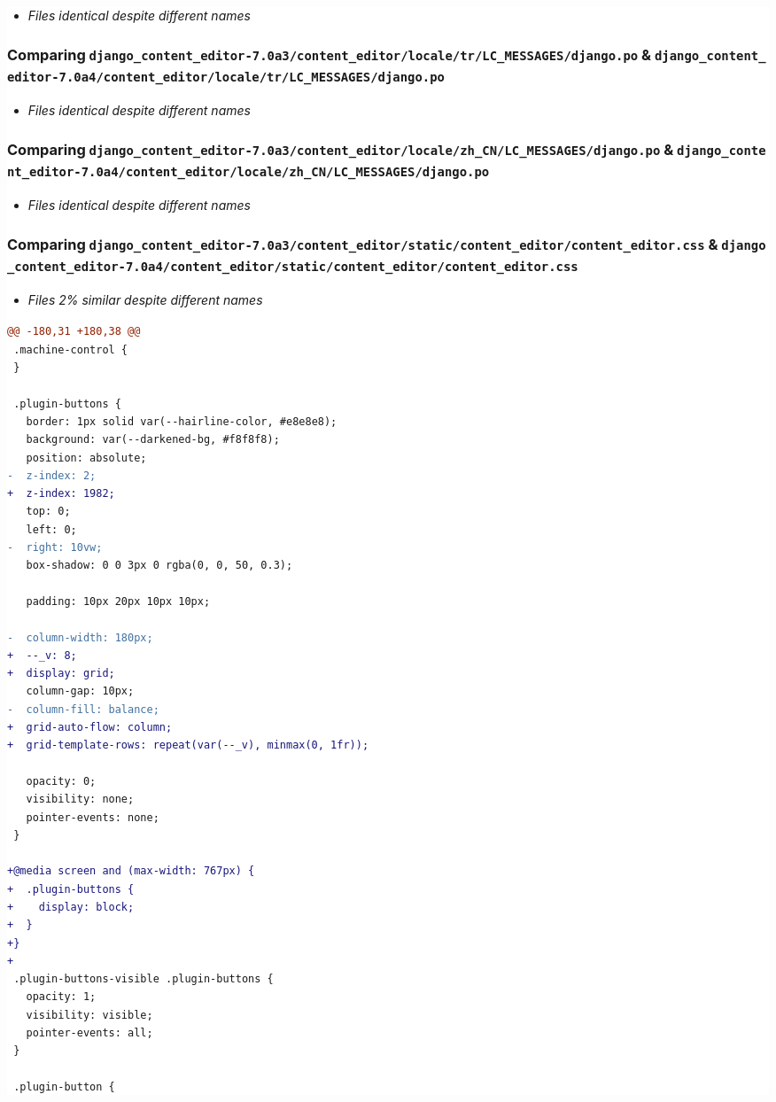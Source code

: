  * *Files identical despite different names*

### Comparing `django_content_editor-7.0a3/content_editor/locale/tr/LC_MESSAGES/django.po` & `django_content_editor-7.0a4/content_editor/locale/tr/LC_MESSAGES/django.po`

 * *Files identical despite different names*

### Comparing `django_content_editor-7.0a3/content_editor/locale/zh_CN/LC_MESSAGES/django.po` & `django_content_editor-7.0a4/content_editor/locale/zh_CN/LC_MESSAGES/django.po`

 * *Files identical despite different names*

### Comparing `django_content_editor-7.0a3/content_editor/static/content_editor/content_editor.css` & `django_content_editor-7.0a4/content_editor/static/content_editor/content_editor.css`

 * *Files 2% similar despite different names*

```diff
@@ -180,31 +180,38 @@
 .machine-control {
 }
 
 .plugin-buttons {
   border: 1px solid var(--hairline-color, #e8e8e8);
   background: var(--darkened-bg, #f8f8f8);
   position: absolute;
-  z-index: 2;
+  z-index: 1982;
   top: 0;
   left: 0;
-  right: 10vw;
   box-shadow: 0 0 3px 0 rgba(0, 0, 50, 0.3);
 
   padding: 10px 20px 10px 10px;
 
-  column-width: 180px;
+  --_v: 8;
+  display: grid;
   column-gap: 10px;
-  column-fill: balance;
+  grid-auto-flow: column;
+  grid-template-rows: repeat(var(--_v), minmax(0, 1fr));
 
   opacity: 0;
   visibility: none;
   pointer-events: none;
 }
 
+@media screen and (max-width: 767px) {
+  .plugin-buttons {
+    display: block;
+  }
+}
+
 .plugin-buttons-visible .plugin-buttons {
   opacity: 1;
   visibility: visible;
   pointer-events: all;
 }
 
 .plugin-button {
```